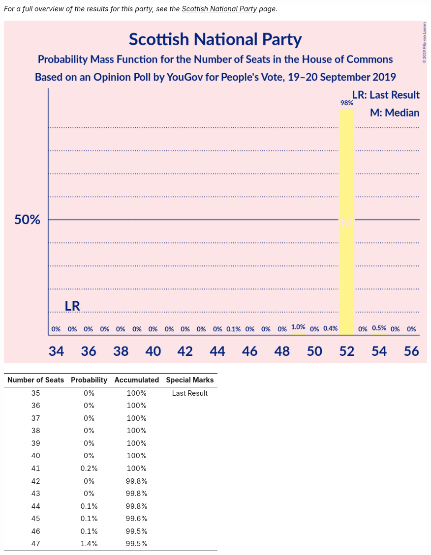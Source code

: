 *For a full overview of the results for this party, see the [Scottish National Party](party-scottishnationalparty.html) page.*

![Graph with seats probability mass function not yet produced](2019-09-20-YouGov-seats-pmf-scottishnationalparty.png "Seats Probability Mass Function")

| Number of Seats | Probability | Accumulated | Special Marks |
|:---------------:|:-----------:|:-----------:|:-------------:|
| 35 | 0% | 100% | Last Result |
| 36 | 0% | 100% |  |
| 37 | 0% | 100% |  |
| 38 | 0% | 100% |  |
| 39 | 0% | 100% |  |
| 40 | 0% | 100% |  |
| 41 | 0.2% | 100% |  |
| 42 | 0% | 99.8% |  |
| 43 | 0% | 99.8% |  |
| 44 | 0.1% | 99.8% |  |
| 45 | 0.1% | 99.6% |  |
| 46 | 0.1% | 99.5% |  |
| 47 | 1.4% | 99.5% |  |